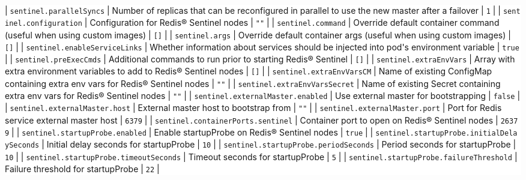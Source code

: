 | `sentinel.parallelSyncs`                                     | Number of replicas that can be reconfigured in parallel to use the new master after a failover                                                                                                                                      | `1`                              |
| `sentinel.configuration`                                     | Configuration for Redis&reg; Sentinel nodes                                                                                                                                                                                         | `""`                             |
| `sentinel.command`                                           | Override default container command (useful when using custom images)                                                                                                                                                                | `[]`                             |
| `sentinel.args`                                              | Override default container args (useful when using custom images)                                                                                                                                                                   | `[]`                             |
| `sentinel.enableServiceLinks`                                | Whether information about services should be injected into pod's environment variable                                                                                                                                               | `true`                           |
| `sentinel.preExecCmds`                                       | Additional commands to run prior to starting Redis&reg; Sentinel                                                                                                                                                                    | `[]`                             |
| `sentinel.extraEnvVars`                                      | Array with extra environment variables to add to Redis&reg; Sentinel nodes                                                                                                                                                          | `[]`                             |
| `sentinel.extraEnvVarsCM`                                    | Name of existing ConfigMap containing extra env vars for Redis&reg; Sentinel nodes                                                                                                                                                  | `""`                             |
| `sentinel.extraEnvVarsSecret`                                | Name of existing Secret containing extra env vars for Redis&reg; Sentinel nodes                                                                                                                                                     | `""`                             |
| `sentinel.externalMaster.enabled`                            | Use external master for bootstrapping                                                                                                                                                                                               | `false`                          |
| `sentinel.externalMaster.host`                               | External master host to bootstrap from                                                                                                                                                                                              | `""`                             |
| `sentinel.externalMaster.port`                               | Port for Redis service external master host                                                                                                                                                                                         | `6379`                           |
| `sentinel.containerPorts.sentinel`                           | Container port to open on Redis&reg; Sentinel nodes                                                                                                                                                                                 | `26379`                          |
| `sentinel.startupProbe.enabled`                              | Enable startupProbe on Redis&reg; Sentinel nodes                                                                                                                                                                                    | `true`                           |
| `sentinel.startupProbe.initialDelaySeconds`                  | Initial delay seconds for startupProbe                                                                                                                                                                                              | `10`                             |
| `sentinel.startupProbe.periodSeconds`                        | Period seconds for startupProbe                                                                                                                                                                                                     | `10`                             |
| `sentinel.startupProbe.timeoutSeconds`                       | Timeout seconds for startupProbe                                                                                                                                                                                                    | `5`                              |
| `sentinel.startupProbe.failureThreshold`                     | Failure threshold for startupProbe                                                                                                                                                                                                  | `22`                             |